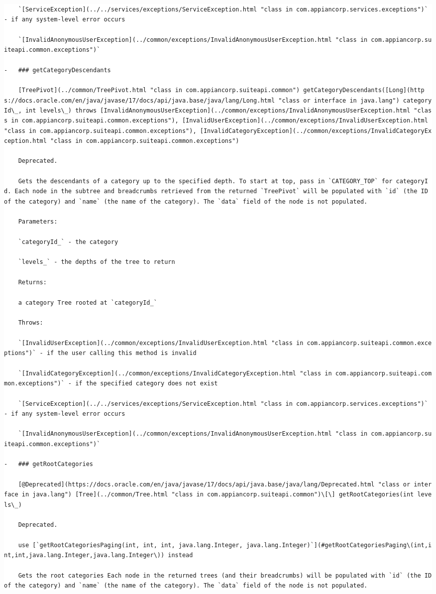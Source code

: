         `[ServiceException](../../services/exceptions/ServiceException.html "class in com.appiancorp.services.exceptions")` - if any system-level error occurs

        `[InvalidAnonymousUserException](../common/exceptions/InvalidAnonymousUserException.html "class in com.appiancorp.suiteapi.common.exceptions")`

    -   ### getCategoryDescendants

        [TreePivot](../common/TreePivot.html "class in com.appiancorp.suiteapi.common") getCategoryDescendants([Long](https://docs.oracle.com/en/java/javase/17/docs/api/java.base/java/lang/Long.html "class or interface in java.lang") categoryId\_, int levels\_) throws [InvalidAnonymousUserException](../common/exceptions/InvalidAnonymousUserException.html "class in com.appiancorp.suiteapi.common.exceptions"), [InvalidUserException](../common/exceptions/InvalidUserException.html "class in com.appiancorp.suiteapi.common.exceptions"), [InvalidCategoryException](../common/exceptions/InvalidCategoryException.html "class in com.appiancorp.suiteapi.common.exceptions")

        Deprecated.

        Gets the descendants of a category up to the specified depth. To start at top, pass in `CATEGORY_TOP` for categoryId. Each node in the subtree and breadcrumbs retrieved from the returned `TreePivot` will be populated with `id` (the ID of the category) and `name` (the name of the category). The `data` field of the node is not populated.

        Parameters:

        `categoryId_` - the category

        `levels_` - the depths of the tree to return

        Returns:

        a category Tree rooted at `categoryId_`

        Throws:

        `[InvalidUserException](../common/exceptions/InvalidUserException.html "class in com.appiancorp.suiteapi.common.exceptions")` - if the user calling this method is invalid

        `[InvalidCategoryException](../common/exceptions/InvalidCategoryException.html "class in com.appiancorp.suiteapi.common.exceptions")` - if the specified category does not exist

        `[ServiceException](../../services/exceptions/ServiceException.html "class in com.appiancorp.services.exceptions")` - if any system-level error occurs

        `[InvalidAnonymousUserException](../common/exceptions/InvalidAnonymousUserException.html "class in com.appiancorp.suiteapi.common.exceptions")`

    -   ### getRootCategories

        [@Deprecated](https://docs.oracle.com/en/java/javase/17/docs/api/java.base/java/lang/Deprecated.html "class or interface in java.lang") [Tree](../common/Tree.html "class in com.appiancorp.suiteapi.common")\[\] getRootCategories(int levels\_)

        Deprecated.

        use [`getRootCategoriesPaging(int, int, int, java.lang.Integer, java.lang.Integer)`](#getRootCategoriesPaging\(int,int,int,java.lang.Integer,java.lang.Integer\)) instead

        Gets the root categories Each node in the returned trees (and their breadcrumbs) will be populated with `id` (the ID of the category) and `name` (the name of the category). The `data` field of the node is not populated.
